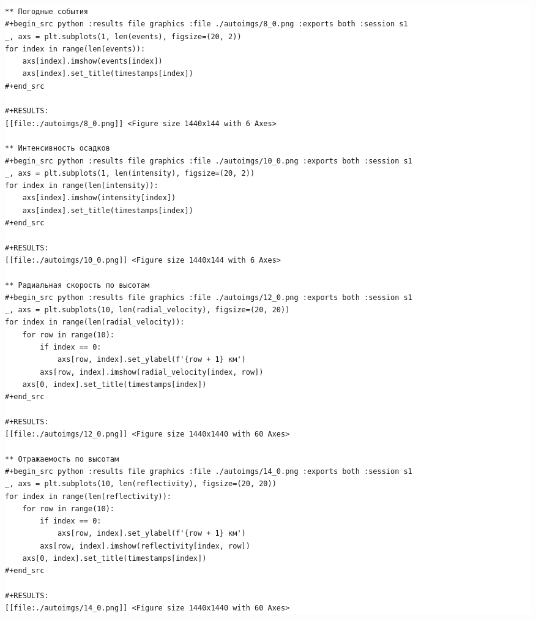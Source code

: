     ** Погодные события
    #+begin_src python :results file graphics :file ./autoimgs/8_0.png :exports both :session s1
    _, axs = plt.subplots(1, len(events), figsize=(20, 2))
    for index in range(len(events)):
        axs[index].imshow(events[index])
        axs[index].set_title(timestamps[index])
    #+end_src

    #+RESULTS:
    [[file:./autoimgs/8_0.png]] <Figure size 1440x144 with 6 Axes>

    ** Интенсивность осадков
    #+begin_src python :results file graphics :file ./autoimgs/10_0.png :exports both :session s1
    _, axs = plt.subplots(1, len(intensity), figsize=(20, 2))
    for index in range(len(intensity)):
        axs[index].imshow(intensity[index])
        axs[index].set_title(timestamps[index])
    #+end_src

    #+RESULTS:
    [[file:./autoimgs/10_0.png]] <Figure size 1440x144 with 6 Axes>

    ** Радиальная скорость по высотам
    #+begin_src python :results file graphics :file ./autoimgs/12_0.png :exports both :session s1
    _, axs = plt.subplots(10, len(radial_velocity), figsize=(20, 20))
    for index in range(len(radial_velocity)):
        for row in range(10):
            if index == 0:
                axs[row, index].set_ylabel(f'{row + 1} км')
            axs[row, index].imshow(radial_velocity[index, row])
        axs[0, index].set_title(timestamps[index])
    #+end_src

    #+RESULTS:
    [[file:./autoimgs/12_0.png]] <Figure size 1440x1440 with 60 Axes>

    ** Отражаемость по высотам
    #+begin_src python :results file graphics :file ./autoimgs/14_0.png :exports both :session s1
    _, axs = plt.subplots(10, len(reflectivity), figsize=(20, 20))
    for index in range(len(reflectivity)):
        for row in range(10):
            if index == 0:
                axs[row, index].set_ylabel(f'{row + 1} км')
            axs[row, index].imshow(reflectivity[index, row])
        axs[0, index].set_title(timestamps[index])
    #+end_src

    #+RESULTS:
    [[file:./autoimgs/14_0.png]] <Figure size 1440x1440 with 60 Axes>
